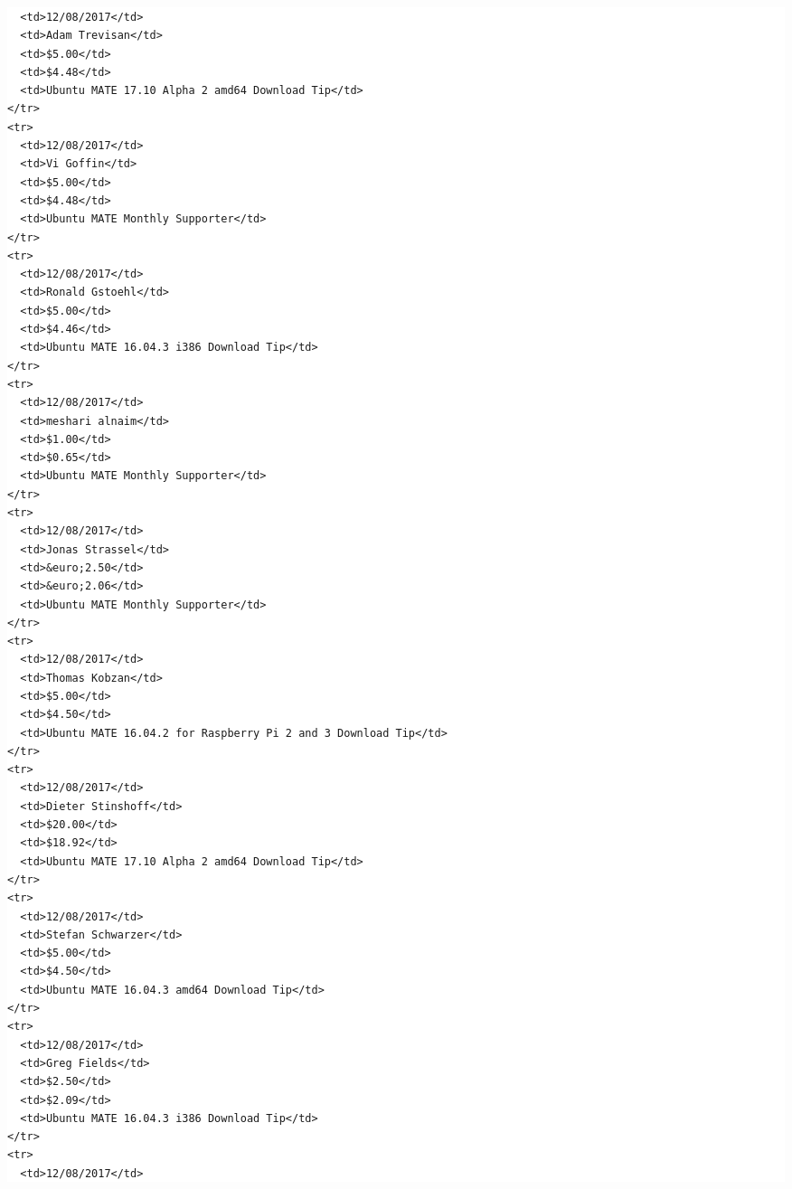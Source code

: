       <td>12/08/2017</td>
      <td>Adam Trevisan</td>
      <td>$5.00</td>
      <td>$4.48</td>
      <td>Ubuntu MATE 17.10 Alpha 2 amd64 Download Tip</td>
    </tr>
    <tr>
      <td>12/08/2017</td>
      <td>Vi Goffin</td>
      <td>$5.00</td>
      <td>$4.48</td>
      <td>Ubuntu MATE Monthly Supporter</td>
    </tr>
    <tr>
      <td>12/08/2017</td>
      <td>Ronald Gstoehl</td>
      <td>$5.00</td>
      <td>$4.46</td>
      <td>Ubuntu MATE 16.04.3 i386 Download Tip</td>
    </tr>
    <tr>
      <td>12/08/2017</td>
      <td>meshari alnaim</td>
      <td>$1.00</td>
      <td>$0.65</td>
      <td>Ubuntu MATE Monthly Supporter</td>
    </tr>
    <tr>
      <td>12/08/2017</td>
      <td>Jonas Strassel</td>
      <td>&euro;2.50</td>
      <td>&euro;2.06</td>
      <td>Ubuntu MATE Monthly Supporter</td>
    </tr>
    <tr>
      <td>12/08/2017</td>
      <td>Thomas Kobzan</td>
      <td>$5.00</td>
      <td>$4.50</td>
      <td>Ubuntu MATE 16.04.2 for Raspberry Pi 2 and 3 Download Tip</td>
    </tr>
    <tr>
      <td>12/08/2017</td>
      <td>Dieter Stinshoff</td>
      <td>$20.00</td>
      <td>$18.92</td>
      <td>Ubuntu MATE 17.10 Alpha 2 amd64 Download Tip</td>
    </tr>
    <tr>
      <td>12/08/2017</td>
      <td>Stefan Schwarzer</td>
      <td>$5.00</td>
      <td>$4.50</td>
      <td>Ubuntu MATE 16.04.3 amd64 Download Tip</td>
    </tr>
    <tr>
      <td>12/08/2017</td>
      <td>Greg Fields</td>
      <td>$2.50</td>
      <td>$2.09</td>
      <td>Ubuntu MATE 16.04.3 i386 Download Tip</td>
    </tr>
    <tr>
      <td>12/08/2017</td>